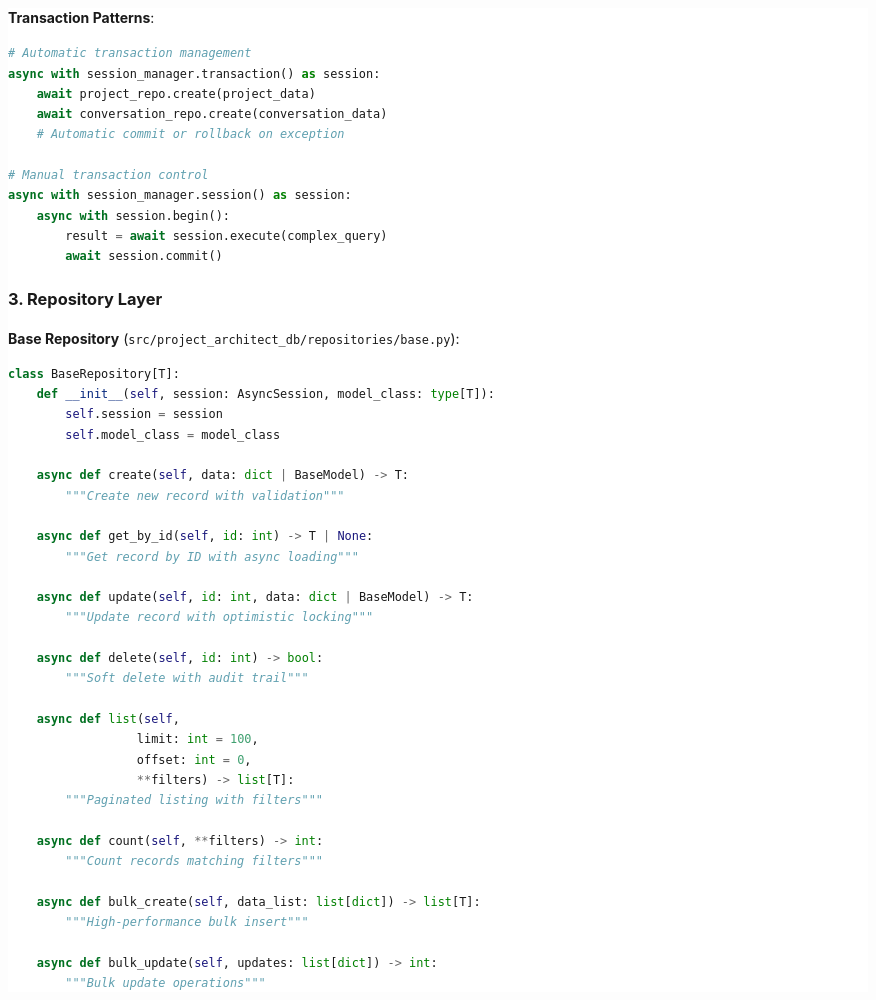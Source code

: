 **Transaction Patterns**:
```python
# Automatic transaction management
async with session_manager.transaction() as session:
    await project_repo.create(project_data)
    await conversation_repo.create(conversation_data)
    # Automatic commit or rollback on exception

# Manual transaction control
async with session_manager.session() as session:
    async with session.begin():
        result = await session.execute(complex_query)
        await session.commit()
```

### 3. Repository Layer

**Base Repository** (`src/project_architect_db/repositories/base.py`):

```python
class BaseRepository[T]:
    def __init__(self, session: AsyncSession, model_class: type[T]):
        self.session = session
        self.model_class = model_class
    
    async def create(self, data: dict | BaseModel) -> T:
        """Create new record with validation"""
        
    async def get_by_id(self, id: int) -> T | None:
        """Get record by ID with async loading"""
        
    async def update(self, id: int, data: dict | BaseModel) -> T:
        """Update record with optimistic locking"""
        
    async def delete(self, id: int) -> bool:
        """Soft delete with audit trail"""
        
    async def list(self, 
                  limit: int = 100, 
                  offset: int = 0, 
                  **filters) -> list[T]:
        """Paginated listing with filters"""
        
    async def count(self, **filters) -> int:
        """Count records matching filters"""
        
    async def bulk_create(self, data_list: list[dict]) -> list[T]:
        """High-performance bulk insert"""
        
    async def bulk_update(self, updates: list[dict]) -> int:
        """Bulk update operations"""
```
